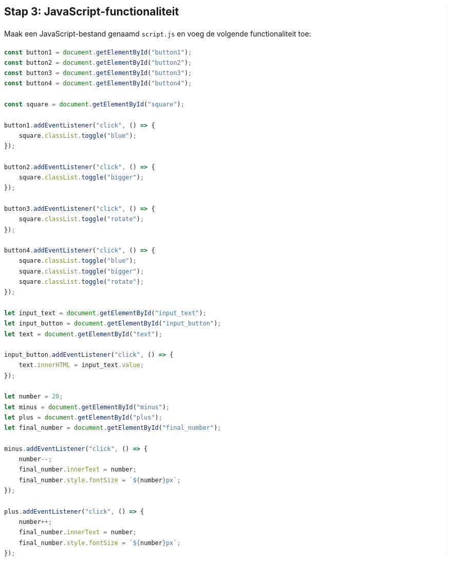## Stap 3: JavaScript-functionaliteit

Maak een JavaScript-bestand genaamd `script.js` en voeg de volgende functionaliteit toe:

```javascript
const button1 = document.getElementById("button1");
const button2 = document.getElementById("button2");
const button3 = document.getElementById("button3");
const button4 = document.getElementById("button4");

const square = document.getElementById("square");

button1.addEventListener("click", () => {
    square.classList.toggle("blue");
});

button2.addEventListener("click", () => {
    square.classList.toggle("bigger");
});

button3.addEventListener("click", () => {
    square.classList.toggle("rotate");
});

button4.addEventListener("click", () => {
    square.classList.toggle("blue");
    square.classList.toggle("bigger");
    square.classList.toggle("rotate");
});

let input_text = document.getElementById("input_text");
let input_button = document.getElementById("input_button");
let text = document.getElementById("text");

input_button.addEventListener("click", () => {
    text.innerHTML = input_text.value;
});

let number = 20;
let minus = document.getElementById("minus");
let plus = document.getElementById("plus");
let final_number = document.getElementById("final_number");

minus.addEventListener("click", () => {
    number--;
    final_number.innerText = number;
    final_number.style.fontSize = `${number}px`;
});

plus.addEventListener("click", () => {
    number++;
    final_number.innerText = number;
    final_number.style.fontSize = `${number}px`;
});
```
